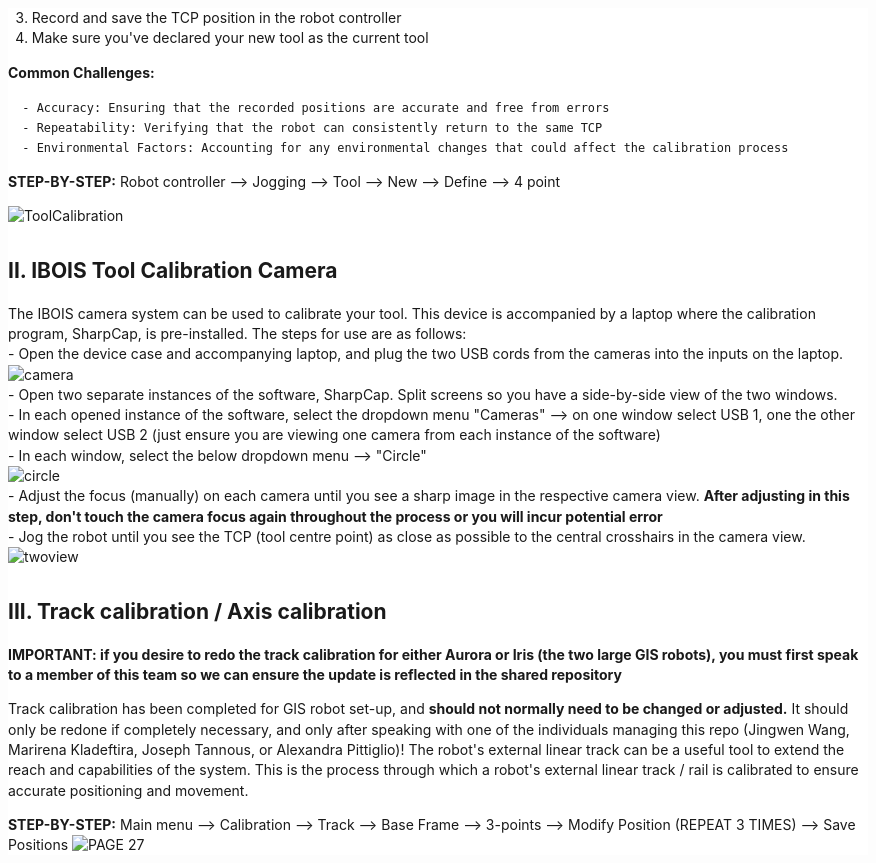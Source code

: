 3. Record and save the TCP position in the robot controller
4. Make sure you've declared your new tool as the current tool

**Common Challenges:**

      - Accuracy: Ensuring that the recorded positions are accurate and free from errors
      - Repeatability: Verifying that the robot can consistently return to the same TCP
      - Environmental Factors: Accounting for any environmental changes that could affect the calibration process

**STEP-BY-STEP:**
Robot controller --> Jogging --> Tool --> New --> Define --> 4 point

<img width="574" alt="ToolCalibration" src="https://github.com/GIS-EPFL/Robots/assets/91248123/0bf19fa6-5085-4f98-b4f1-1806e2da1735">


**II.** IBOIS Tool Calibration Camera
-------
The IBOIS camera system can be used to calibrate your tool. This device is accompanied by a laptop where the calibration program, SharpCap, is pre-installed. The steps for use are as follows:  
      - Open the device case and accompanying laptop, and plug the two USB cords from the cameras into the inputs on the laptop.  
      <img width="300" alt="camera" src="https://github.com/GIS-EPFL/Robots/assets/14881383/98f057ad-546a-4d0b-82e5-e6817c2fabae">  
      - Open two separate instances of the software, SharpCap. Split screens so you have a side-by-side view of the two windows.  
      - In each opened instance of the software, select the dropdown menu "Cameras" --> on one window select USB 1, one the other window select USB 2 (just ensure you are viewing one camera from each instance of the software)  
      - In each window, select the below dropdown menu --> "Circle"  
      <img width="300" alt="circle" src="https://github.com/GIS-EPFL/Robots/assets/14881383/8119fa67-c883-43c0-84e2-f1e4c2d5a55b">  
      - Adjust the focus (manually) on each camera until you see a sharp image in the respective camera view. **After adjusting in this step, don't touch the camera focus again throughout the process or you will incur potential error**  
      - Jog the robot until you see the TCP (tool centre point) as close as possible to the central crosshairs in the camera view.  
      <img width="300" alt="twoview" src="https://github.com/GIS-EPFL/Robots/assets/14881383/7ded446a-2305-4ff9-bf68-1bf38a335e23">
      
## **III.** Track calibration / Axis calibration
**IMPORTANT: if you desire to redo the track calibration for either Aurora or Iris (the two large GIS robots), you must first speak to a member of this team so we can ensure the update is reflected in the shared repository**

Track calibration has been completed for GIS robot set-up, and **should not normally need to be changed or adjusted.** It should only be redone if completely necessary, and only after speaking with one of the individuals managing this repo (Jingwen Wang, Marirena Kladeftira, Joseph Tannous, or Alexandra Pittiglio)! The robot's external linear track can be a useful tool to extend the reach and capabilities of the system. This is the process through which a robot's external linear track / rail is calibrated to ensure accurate positioning and movement. 

**STEP-BY-STEP:**
Main menu --> Calibration --> Track --> Base Frame --> 3-points --> Modify Position (REPEAT 3 TIMES) --> Save Positions
![PAGE 27](https://github.com/GIS-EPFL/Robots/assets/14881383/c16326eb-4039-47dd-ac1f-a554347d7ee0)
